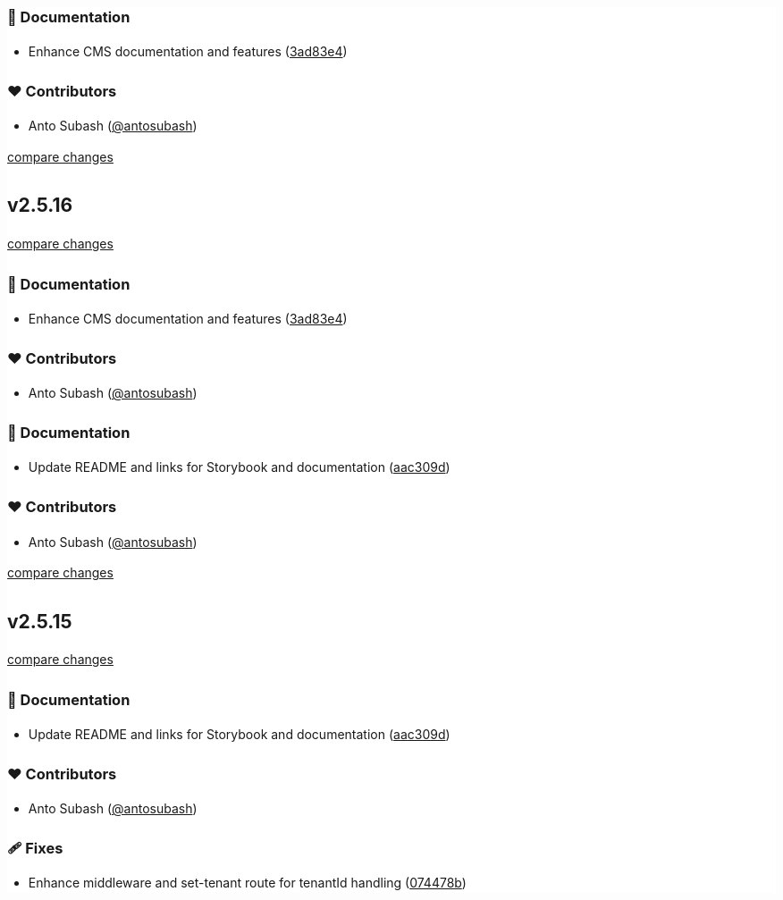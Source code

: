 ### 📖 Documentation

- Enhance CMS documentation and features ([3ad83e4](https://github.com/antosubash/abp-react/commit/3ad83e4))

### ❤️ Contributors

- Anto Subash ([@antosubash](http://github.com/antosubash))

[compare changes](https://github.com/antosubash/abp-react/compare/2.5.14...v2.5.15)

## v2.5.16

[compare changes](https://github.com/antosubash/abp-react/compare/2.5.15...v2.5.16)

### 📖 Documentation

- Enhance CMS documentation and features ([3ad83e4](https://github.com/antosubash/abp-react/commit/3ad83e4))

### ❤️ Contributors

- Anto Subash ([@antosubash](http://github.com/antosubash))

### 📖 Documentation

- Update README and links for Storybook and documentation ([aac309d](https://github.com/antosubash/abp-react/commit/aac309d))

### ❤️ Contributors

- Anto Subash ([@antosubash](http://github.com/antosubash))

[compare changes](https://github.com/antosubash/abp-react/compare/2.5.13...v2.5.14)

## v2.5.15

[compare changes](https://github.com/antosubash/abp-react/compare/2.5.14...v2.5.15)

### 📖 Documentation

- Update README and links for Storybook and documentation ([aac309d](https://github.com/antosubash/abp-react/commit/aac309d))

### ❤️ Contributors

- Anto Subash ([@antosubash](http://github.com/antosubash))

### 🩹 Fixes

- Enhance middleware and set-tenant route for tenantId handling ([074478b](https://github.com/antosubash/abp-react/commit/074478b))
